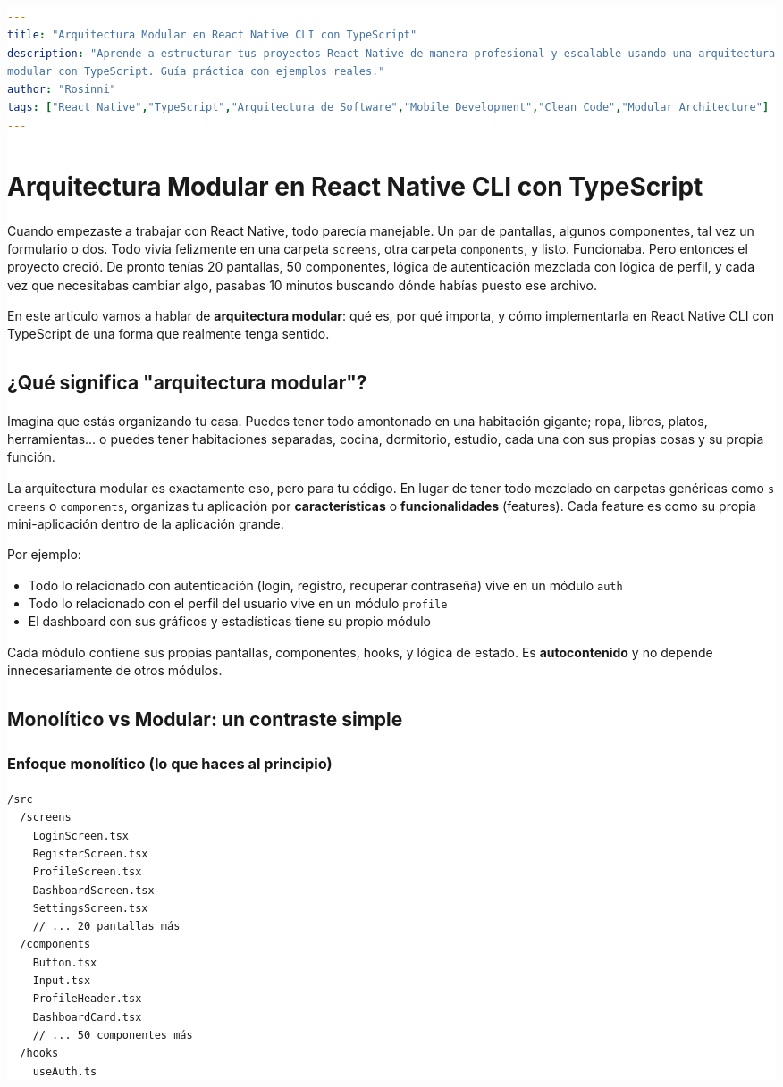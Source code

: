```yaml
---
title: "Arquitectura Modular en React Native CLI con TypeScript"
description: "Aprende a estructurar tus proyectos React Native de manera profesional y escalable usando una arquitectura modular con TypeScript. Guía práctica con ejemplos reales."
author: "Rosinni"
tags: ["React Native","TypeScript","Arquitectura de Software","Mobile Development","Clean Code","Modular Architecture"]
---
```



# Arquitectura Modular en React Native CLI con TypeScript

Cuando empezaste a trabajar con React Native, todo parecía manejable. Un par de pantallas, algunos componentes, tal vez un formulario o dos. Todo vivía felizmente en una carpeta `screens`, otra carpeta `components`, y listo. Funcionaba. Pero entonces el proyecto creció. De pronto tenías 20 pantallas, 50 componentes, lógica de autenticación mezclada con lógica de perfil, y cada vez que necesitabas cambiar algo, pasabas 10 minutos buscando dónde habías puesto ese archivo.

En este articulo vamos a hablar de **arquitectura modular**: qué es, por qué importa, y cómo implementarla en React Native CLI con TypeScript de una forma que realmente tenga sentido.

## ¿Qué significa "arquitectura modular"?

Imagina que estás organizando tu casa. Puedes tener todo amontonado en una habitación gigante; ropa, libros, platos, herramientas... o puedes tener habitaciones separadas, cocina, dormitorio, estudio, cada una con sus propias cosas y su propia función.

La arquitectura modular es exactamente eso, pero para tu código. En lugar de tener todo mezclado en carpetas genéricas como `screens` o `components`, organizas tu aplicación por **características** o **funcionalidades** (features). Cada feature es como su propia mini-aplicación dentro de la aplicación grande.

Por ejemplo:
- Todo lo relacionado con autenticación (login, registro, recuperar contraseña) vive en un módulo `auth`
- Todo lo relacionado con el perfil del usuario vive en un módulo `profile`
- El dashboard con sus gráficos y estadísticas tiene su propio módulo

Cada módulo contiene sus propias pantallas, componentes, hooks, y lógica de estado. Es **autocontenido** y no depende innecesariamente de otros módulos.

## Monolítico vs Modular: un contraste simple

### Enfoque monolítico (lo que haces al principio)

```text
/src
  /screens
    LoginScreen.tsx
    RegisterScreen.tsx
    ProfileScreen.tsx
    DashboardScreen.tsx
    SettingsScreen.tsx
    // ... 20 pantallas más
  /components
    Button.tsx
    Input.tsx
    ProfileHeader.tsx
    DashboardCard.tsx
    // ... 50 componentes más
  /hooks
    useAuth.ts
```